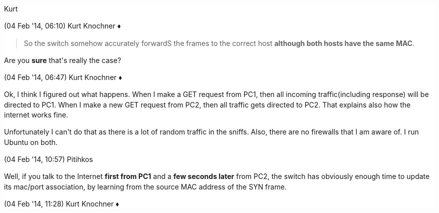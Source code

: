Kurt</p></div><div id="comment-29427-info" class="comment-info"><span class="comment-age">(04 Feb '14, 06:10)</span> <span class="comment-user userinfo">Kurt Knochner ♦</span></div></div><span id="29429"></span><div id="comment-29429" class="comment"><div id="post-29429-score" class="comment-score"></div><div class="comment-text"><blockquote><p>So the switch somehow accurately forwardS the frames to the correct host <strong>although both hosts have the same MAC</strong>.</p></blockquote><p>Are you <strong>sure</strong> that's really the case?</p></div><div id="comment-29429-info" class="comment-info"><span class="comment-age">(04 Feb '14, 06:47)</span> <span class="comment-user userinfo">Kurt Knochner ♦</span></div></div><span id="29436"></span><div id="comment-29436" class="comment"><div id="post-29436-score" class="comment-score"></div><div class="comment-text"><p>Ok, I think I figured out what happens. When I make a GET request from PC1, then all incoming traffic(including response) will be directed to PC1. When I make a new GET request from PC2, then all traffic gets directed to PC2. That explains also how the internet works fine.</p><p>Unfortunately I can't do that as there is a lot of random traffic in the sniffs. Also, there are no firewalls that I am aware of. I run Ubuntu on both.</p></div><div id="comment-29436-info" class="comment-info"><span class="comment-age">(04 Feb '14, 10:57)</span> <span class="comment-user userinfo">Pitihkos</span></div></div><span id="29437"></span><div id="comment-29437" class="comment"><div id="post-29437-score" class="comment-score"></div><div class="comment-text"><p>Well, if you talk to the Internet <strong>first from PC1</strong> and a <strong>few seconds later</strong> from PC2, the switch has obviously enough time to update its mac/port association, by learning from the source MAC address of the SYN frame.</p></div><div id="comment-29437-info" class="comment-info"><span class="comment-age">(04 Feb '14, 11:28)</span> <span class="comment-user userinfo">Kurt Knochner ♦</span></div></div></div><div id="comment-tools-29421" class="comment-tools"></div><div class="clear"></div><div id="comment-29421-form-container" class="comment-form-container"></div><div class="clear"></div></div></td></tr></tbody></table>

</div>

<div class="paginator-container-left">

</div>

</div>

</div>

